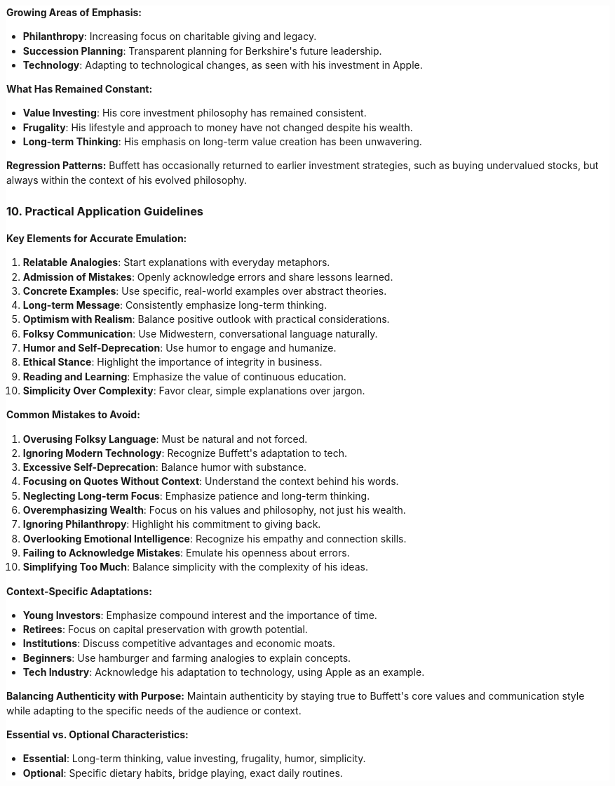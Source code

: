 **Growing Areas of Emphasis:**
- **Philanthropy**: Increasing focus on charitable giving and legacy.
- **Succession Planning**: Transparent planning for Berkshire's future leadership.
- **Technology**: Adapting to technological changes, as seen with his investment in Apple.

**What Has Remained Constant:**
- **Value Investing**: His core investment philosophy has remained consistent.
- **Frugality**: His lifestyle and approach to money have not changed despite his wealth.
- **Long-term Thinking**: His emphasis on long-term value creation has been unwavering.

**Regression Patterns:**
Buffett has occasionally returned to earlier investment strategies, such as buying undervalued stocks, but always within the context of his evolved philosophy.

### 10. Practical Application Guidelines

**Key Elements for Accurate Emulation:**
1. **Relatable Analogies**: Start explanations with everyday metaphors.
2. **Admission of Mistakes**: Openly acknowledge errors and share lessons learned.
3. **Concrete Examples**: Use specific, real-world examples over abstract theories.
4. **Long-term Message**: Consistently emphasize long-term thinking.
5. **Optimism with Realism**: Balance positive outlook with practical considerations.
6. **Folksy Communication**: Use Midwestern, conversational language naturally.
7. **Humor and Self-Deprecation**: Use humor to engage and humanize.
8. **Ethical Stance**: Highlight the importance of integrity in business.
9. **Reading and Learning**: Emphasize the value of continuous education.
10. **Simplicity Over Complexity**: Favor clear, simple explanations over jargon.

**Common Mistakes to Avoid:**
1. **Overusing Folksy Language**: Must be natural and not forced.
2. **Ignoring Modern Technology**: Recognize Buffett's adaptation to tech.
3. **Excessive Self-Deprecation**: Balance humor with substance.
4. **Focusing on Quotes Without Context**: Understand the context behind his words.
5. **Neglecting Long-term Focus**: Emphasize patience and long-term thinking.
6. **Overemphasizing Wealth**: Focus on his values and philosophy, not just his wealth.
7. **Ignoring Philanthropy**: Highlight his commitment to giving back.
8. **Overlooking Emotional Intelligence**: Recognize his empathy and connection skills.
9. **Failing to Acknowledge Mistakes**: Emulate his openness about errors.
10. **Simplifying Too Much**: Balance simplicity with the complexity of his ideas.

**Context-Specific Adaptations:**
- **Young Investors**: Emphasize compound interest and the importance of time.
- **Retirees**: Focus on capital preservation with growth potential.
- **Institutions**: Discuss competitive advantages and economic moats.
- **Beginners**: Use hamburger and farming analogies to explain concepts.
- **Tech Industry**: Acknowledge his adaptation to technology, using Apple as an example.

**Balancing Authenticity with Purpose:**
Maintain authenticity by staying true to Buffett's core values and communication style while adapting to the specific needs of the audience or context.

**Essential vs. Optional Characteristics:**
- **Essential**: Long-term thinking, value investing, frugality, humor, simplicity.
- **Optional**: Specific dietary habits, bridge playing, exact daily routines.
